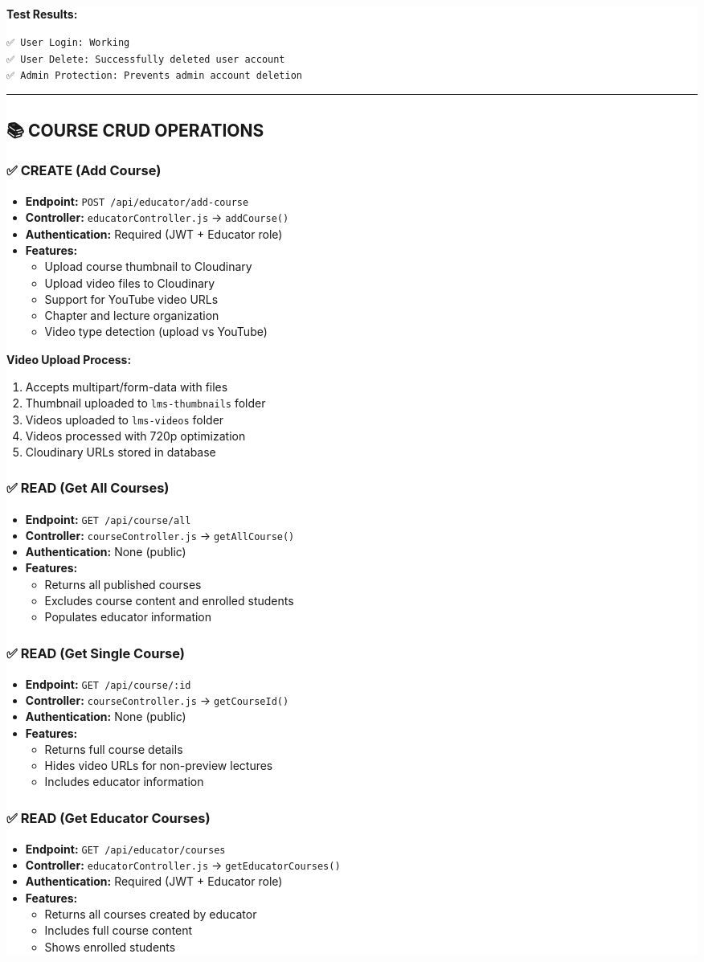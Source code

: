 **Test Results:**
```bash
✅ User Login: Working
✅ User Delete: Successfully deleted user account
✅ Admin Protection: Prevents admin account deletion
```

---

## 📚 COURSE CRUD OPERATIONS

### ✅ CREATE (Add Course)
- **Endpoint:** `POST /api/educator/add-course`
- **Controller:** `educatorController.js` → `addCourse()`
- **Authentication:** Required (JWT + Educator role)
- **Features:**
  - Upload course thumbnail to Cloudinary
  - Upload video files to Cloudinary
  - Support for YouTube video URLs
  - Chapter and lecture organization
  - Video type detection (upload vs YouTube)

**Video Upload Process:**
1. Accepts multipart/form-data with files
2. Thumbnail uploaded to `lms-thumbnails` folder
3. Videos uploaded to `lms-videos` folder
4. Videos processed with 720p optimization
5. Cloudinary URLs stored in database

### ✅ READ (Get All Courses)
- **Endpoint:** `GET /api/course/all`
- **Controller:** `courseController.js` → `getAllCourse()`
- **Authentication:** None (public)
- **Features:**
  - Returns all published courses
  - Excludes course content and enrolled students
  - Populates educator information

### ✅ READ (Get Single Course)
- **Endpoint:** `GET /api/course/:id`
- **Controller:** `courseController.js` → `getCourseId()`
- **Authentication:** None (public)
- **Features:**
  - Returns full course details
  - Hides video URLs for non-preview lectures
  - Includes educator information

### ✅ READ (Get Educator Courses)
- **Endpoint:** `GET /api/educator/courses`
- **Controller:** `educatorController.js` → `getEducatorCourses()`
- **Authentication:** Required (JWT + Educator role)
- **Features:**
  - Returns all courses created by educator
  - Includes full course content
  - Shows enrolled students
